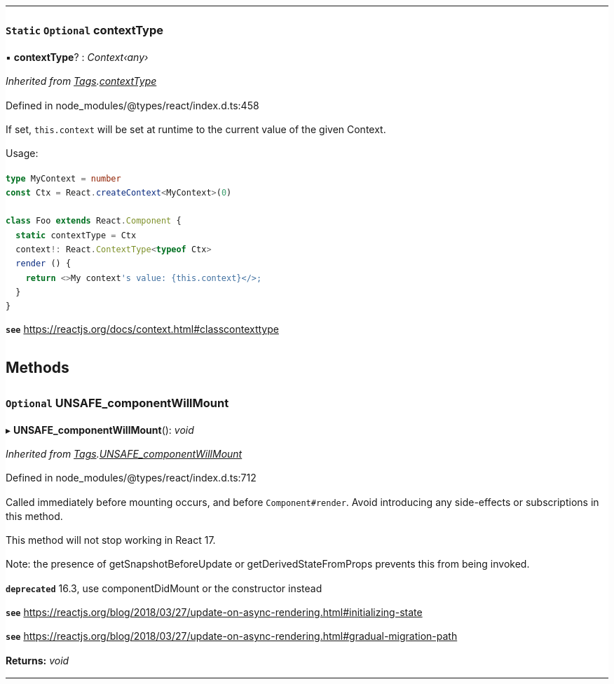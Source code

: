 ___

### `Static` `Optional` contextType

▪ **contextType**? : *Context‹any›*

*Inherited from [Tags](_src_markups_components_tags_tags_.tags.md).[contextType](_src_markups_components_tags_tags_.tags.md#static-optional-contexttype)*

Defined in node_modules/@types/react/index.d.ts:458

If set, `this.context` will be set at runtime to the current value of the given Context.

Usage:

```ts
type MyContext = number
const Ctx = React.createContext<MyContext>(0)

class Foo extends React.Component {
  static contextType = Ctx
  context!: React.ContextType<typeof Ctx>
  render () {
    return <>My context's value: {this.context}</>;
  }
}
```

**`see`** https://reactjs.org/docs/context.html#classcontexttype

## Methods

### `Optional` UNSAFE_componentWillMount

▸ **UNSAFE_componentWillMount**(): *void*

*Inherited from [Tags](_src_markups_components_tags_tags_.tags.md).[UNSAFE_componentWillMount](_src_markups_components_tags_tags_.tags.md#optional-unsafe_componentwillmount)*

Defined in node_modules/@types/react/index.d.ts:712

Called immediately before mounting occurs, and before `Component#render`.
Avoid introducing any side-effects or subscriptions in this method.

This method will not stop working in React 17.

Note: the presence of getSnapshotBeforeUpdate or getDerivedStateFromProps
prevents this from being invoked.

**`deprecated`** 16.3, use componentDidMount or the constructor instead

**`see`** https://reactjs.org/blog/2018/03/27/update-on-async-rendering.html#initializing-state

**`see`** https://reactjs.org/blog/2018/03/27/update-on-async-rendering.html#gradual-migration-path

**Returns:** *void*

___

